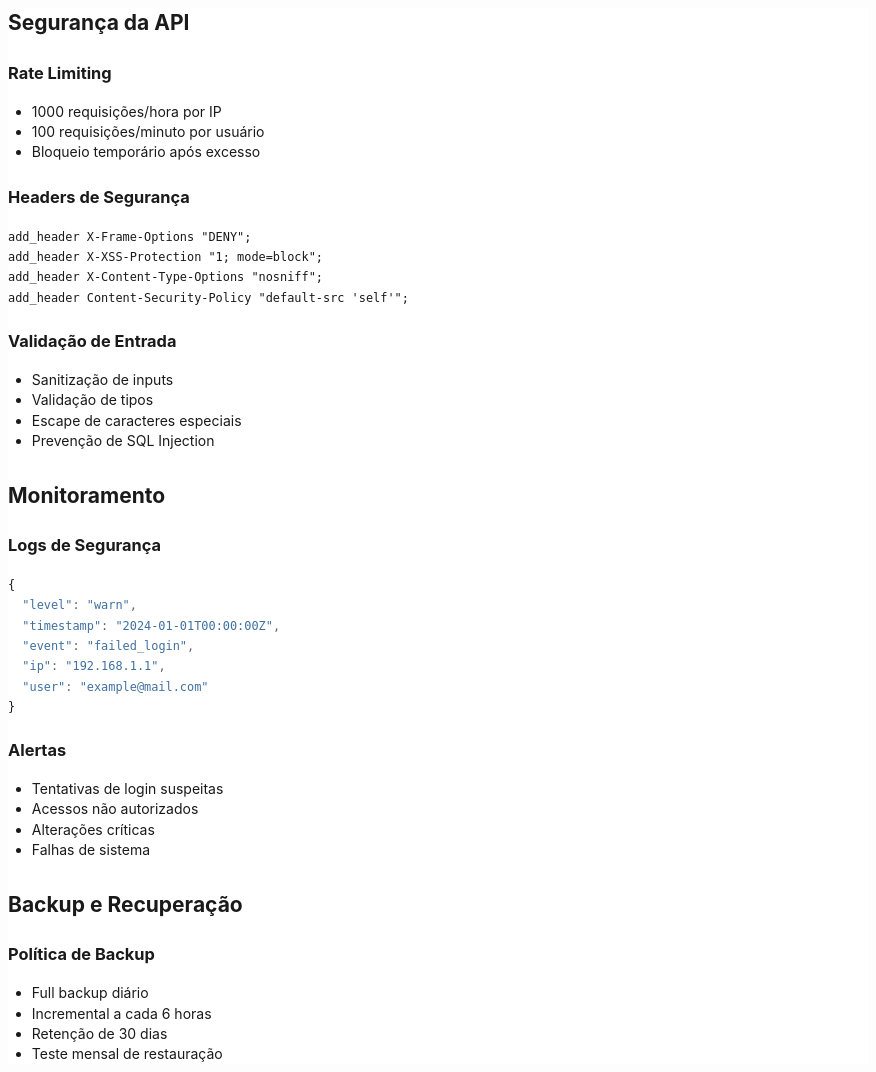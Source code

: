 ## Segurança da API

### Rate Limiting
- 1000 requisições/hora por IP
- 100 requisições/minuto por usuário
- Bloqueio temporário após excesso

### Headers de Segurança
```nginx
add_header X-Frame-Options "DENY";
add_header X-XSS-Protection "1; mode=block";
add_header X-Content-Type-Options "nosniff";
add_header Content-Security-Policy "default-src 'self'";
```

### Validação de Entrada
- Sanitização de inputs
- Validação de tipos
- Escape de caracteres especiais
- Prevenção de SQL Injection

## Monitoramento

### Logs de Segurança
```javascript
{
  "level": "warn",
  "timestamp": "2024-01-01T00:00:00Z",
  "event": "failed_login",
  "ip": "192.168.1.1",
  "user": "example@mail.com"
}
```

### Alertas
- Tentativas de login suspeitas
- Acessos não autorizados
- Alterações críticas
- Falhas de sistema

## Backup e Recuperação

### Política de Backup
- Full backup diário
- Incremental a cada 6 horas
- Retenção de 30 dias
- Teste mensal de restauração

